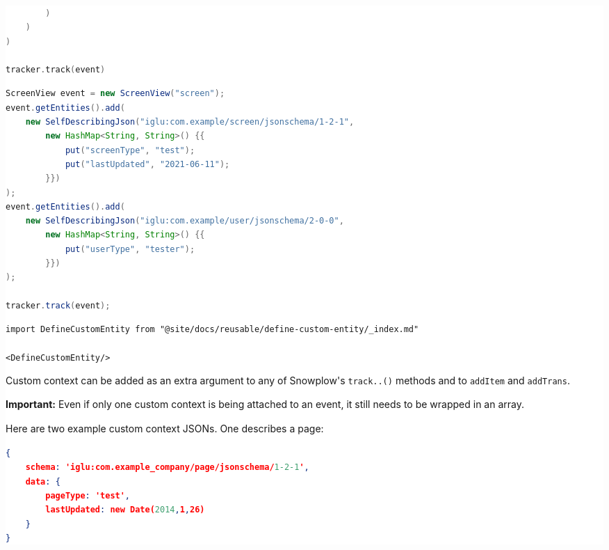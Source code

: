 ```kotlin
        )
    )
)

tracker.track(event)
```

  </TabItem>
  <TabItem value="android-java" label="Android (Java)">

```java
ScreenView event = new ScreenView("screen");
event.getEntities().add(
    new SelfDescribingJson("iglu:com.example/screen/jsonschema/1-2-1",
        new HashMap<String, String>() {{
            put("screenType", "test");
            put("lastUpdated", "2021-06-11");
        }})
);
event.getEntities().add(
    new SelfDescribingJson("iglu:com.example/user/jsonschema/2-0-0",
        new HashMap<String, String>() {{
            put("userType", "tester");
        }})
);

tracker.track(event);
```

  </TabItem>
</Tabs>

```mdx-code-block
import DefineCustomEntity from "@site/docs/reusable/define-custom-entity/_index.md"

<DefineCustomEntity/>
```

Custom context can be added as an extra argument to any of Snowplow's `track..()` methods and to `addItem` and `addTrans`.

**Important:** Even if only one custom context is being attached to an event, it still needs to be wrapped in an array.

Here are two example custom context JSONs. One describes a page:

```json
{
    schema: 'iglu:com.example_company/page/jsonschema/1-2-1',
    data: {
        pageType: 'test',
        lastUpdated: new Date(2014,1,26)
    }
}
```
